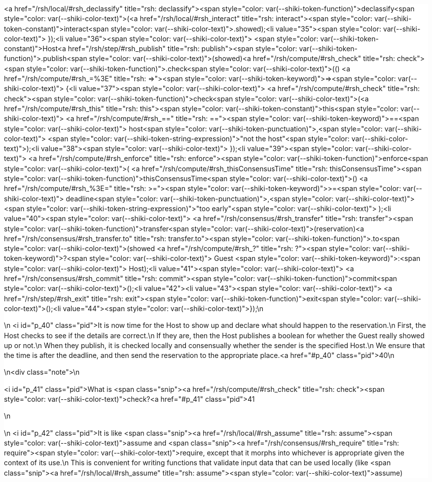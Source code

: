 </span><a href=\"/rsh/local/#rsh_declassify\" title=\"rsh: declassify\"><span style=\"color: var(--shiki-token-function)\">declassify</span></a><span style=\"color: var(--shiki-color-text)\">(</span><a href=\"/rsh/local/#rsh_interact\" title=\"rsh: interact\"><span style=\"color: var(--shiki-token-constant)\">interact</span></a><span style=\"color: var(--shiki-color-text)\">.showed);</span></li><li value=\"35\"><span style=\"color: var(--shiki-color-text)\">  });</span></li><li value=\"36\"><span style=\"color: var(--shiki-color-text)\">  </span><span style=\"color: var(--shiki-token-constant)\">Host</span><a href=\"/rsh/step/#rsh_publish\" title=\"rsh: publish\"><span style=\"color: var(--shiki-token-function)\">.publish</span></a><span style=\"color: var(--shiki-color-text)\">(showed)</span><a href=\"/rsh/compute/#rsh_check\" title=\"rsh: check\"><span style=\"color: var(--shiki-token-function)\">.check</span></a><span style=\"color: var(--shiki-color-text)\">(() </span><a href=\"/rsh/compute/#rsh_=%3E\" title=\"rsh: =>\"><span style=\"color: var(--shiki-token-keyword)\">=&gt;</span></a><span style=\"color: var(--shiki-color-text)\"> {</span></li><li value=\"37\"><span style=\"color: var(--shiki-color-text)\">    </span><a href=\"/rsh/compute/#rsh_check\" title=\"rsh: check\"><span style=\"color: var(--shiki-token-function)\">check</span></a><span style=\"color: var(--shiki-color-text)\">(</span><a href=\"/rsh/compute/#rsh_this\" title=\"rsh: this\"><span style=\"color: var(--shiki-token-constant)\">this</span></a><span style=\"color: var(--shiki-color-text)\"> </span><a href=\"/rsh/compute/#rsh_==\" title=\"rsh: ==\"><span style=\"color: var(--shiki-token-keyword)\">==</span></a><span style=\"color: var(--shiki-color-text)\"> host</span><span style=\"color: var(--shiki-token-punctuation)\">,</span><span style=\"color: var(--shiki-color-text)\"> </span><span style=\"color: var(--shiki-token-string-expression)\">\"not the host\"</span><span style=\"color: var(--shiki-color-text)\">);</span></li><li value=\"38\"><span style=\"color: var(--shiki-color-text)\">  });</span></li><li value=\"39\"><span style=\"color: var(--shiki-color-text)\">  </span><a href=\"/rsh/compute/#rsh_enforce\" title=\"rsh: enforce\"><span style=\"color: var(--shiki-token-function)\">enforce</span></a><span style=\"color: var(--shiki-color-text)\">( </span><a href=\"/rsh/compute/#rsh_thisConsensusTime\" title=\"rsh: thisConsensusTime\"><span style=\"color: var(--shiki-token-function)\">thisConsensusTime</span></a><span style=\"color: var(--shiki-color-text)\">() </span><a href=\"/rsh/compute/#rsh_%3E=\" title=\"rsh: >=\"><span style=\"color: var(--shiki-token-keyword)\">&gt;=</span></a><span style=\"color: var(--shiki-color-text)\"> deadline</span><span style=\"color: var(--shiki-token-punctuation)\">,</span><span style=\"color: var(--shiki-color-text)\"> </span><span style=\"color: var(--shiki-token-string-expression)\">\"too early\"</span><span style=\"color: var(--shiki-color-text)\"> );</span></li><li value=\"40\"><span style=\"color: var(--shiki-color-text)\">  </span><a href=\"/rsh/consensus/#rsh_transfer\" title=\"rsh: transfer\"><span style=\"color: var(--shiki-token-function)\">transfer</span></a><span style=\"color: var(--shiki-color-text)\">(reservation)</span><a href=\"/rsh/consensus/#rsh_transfer.to\" title=\"rsh: transfer.to\"><span style=\"color: var(--shiki-token-function)\">.to</span></a><span style=\"color: var(--shiki-color-text)\">(showed </span><a href=\"/rsh/compute/#rsh_?\" title=\"rsh: ?\"><span style=\"color: var(--shiki-token-keyword)\">?</span></a><span style=\"color: var(--shiki-color-text)\"> Guest </span><span style=\"color: var(--shiki-token-keyword)\">:</span><span style=\"color: var(--shiki-color-text)\"> Host);</span></li><li value=\"41\"><span style=\"color: var(--shiki-color-text)\">  </span><a href=\"/rsh/consensus/#rsh_commit\" title=\"rsh: commit\"><span style=\"color: var(--shiki-token-function)\">commit</span></a><span style=\"color: var(--shiki-color-text)\">();</span></li><li value=\"42\"></li><li value=\"43\"><span style=\"color: var(--shiki-color-text)\">  </span><a href=\"/rsh/step/#rsh_exit\" title=\"rsh: exit\"><span style=\"color: var(--shiki-token-function)\">exit</span></a><span style=\"color: var(--shiki-color-text)\">();</span></li><li value=\"44\"><span style=\"color: var(--shiki-color-text)\">});</span></li></ol></pre>\n<p>\n  <i id=\"p_40\" class=\"pid\"></i>It is now time for the Host to show up and declare what should happen to the reservation.\n  First, the Host checks to see if the details are correct.\n  If they are, then the Host publishes a boolean for whether the Guest really showed up or not.\n  When they publish, it is checked locally and consensually whether the sender is the specified Host.\n  We ensure that the time is after the deadline, and then send the reservation to the appropriate place.<a href=\"#p_40\" class=\"pid\">40</a>\n</p>\n<div class=\"note\">\n  <p><i id=\"p_41\" class=\"pid\"></i>What is <span class=\"snip\"><a href=\"/rsh/compute/#rsh_check\" title=\"rsh: check\"><span style=\"color: var(--shiki-color-text)\">check</span></a></span>?<a href=\"#p_41\" class=\"pid\">41</a></p>\n  <p>\n    <i id=\"p_42\" class=\"pid\"></i>It is like <span class=\"snip\"><a href=\"/rsh/local/#rsh_assume\" title=\"rsh: assume\"><span style=\"color: var(--shiki-color-text)\">assume</span></a></span> and <span class=\"snip\"><a href=\"/rsh/consensus/#rsh_require\" title=\"rsh: require\"><span style=\"color: var(--shiki-color-text)\">require</span></a></span>, except that it morphs into whichever is appropriate given the context of its use.\n    This is convenient for writing functions that validate input data that can be used locally (like <span class=\"snip\"><a href=\"/rsh/local/#rsh_assume\" title=\"rsh: assume\"><span style=\"color: var(--shiki-color-text)\">assume</span></a></span>)
